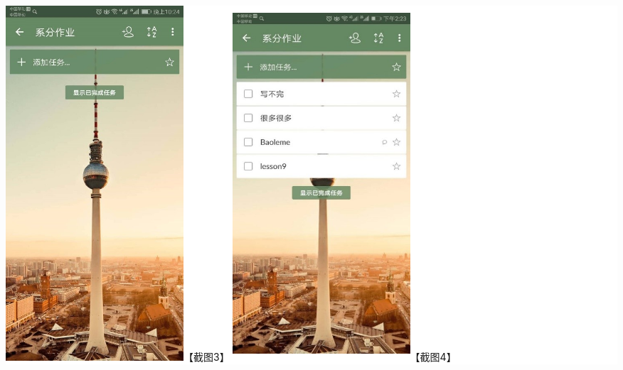 <img src="screenshot/3.jpg" width="250" height="500" alt="截图3"/>【截图3】 <img src="screenshot/4.jpg" width="250" height="500" alt="截图4"/>【截图4】